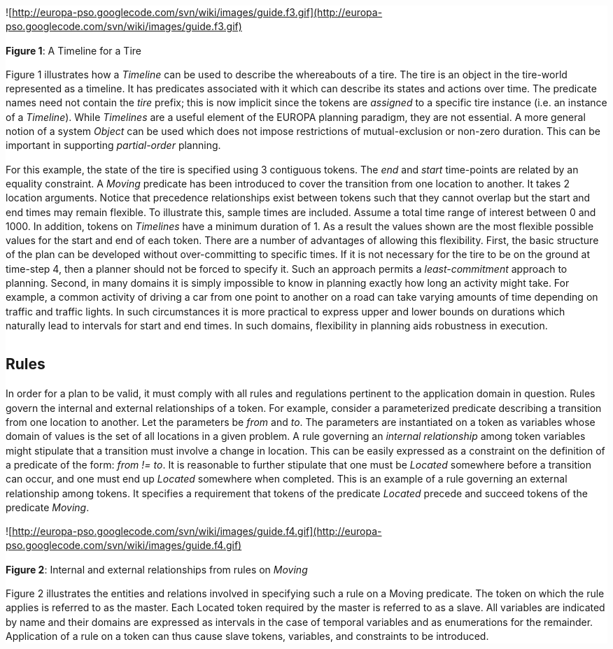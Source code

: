 ![http://europa-pso.googlecode.com/svn/wiki/images/guide.f3.gif](http://europa-pso.googlecode.com/svn/wiki/images/guide.f3.gif)

**Figure 1**:  A Timeline for a Tire

Figure 1 illustrates how a _Timeline_ can be used to describe the whereabouts of a tire. The tire is an object in the tire-world represented as a timeline. It has predicates associated with it which can describe its states and actions over time. The predicate names need not contain the _tire_ prefix; this is now implicit since the tokens are _assigned_ to a specific tire instance (i.e. an instance of a _Timeline_).   While _Timelines_ are a useful element of the EUROPA planning paradigm, they are not essential. A more general notion of a system _Object_ can be used which does not impose restrictions of mutual-exclusion or non-zero duration. This can be important in supporting _partial-order_ planning.

For this example, the state of the tire is specified using 3 contiguous tokens. The _end_ and _start_ time-points are related by an equality constraint. A _Moving_ predicate has been introduced to cover the transition from one location to another. It takes 2 location arguments. Notice that precedence relationships exist between tokens such that they cannot overlap but the start and end times may remain flexible. To illustrate this, sample times are included. Assume a total time range of interest between 0 and 1000. In addition, tokens on _Timelines_ have a minimum duration of 1. As a result the values shown are the most flexible possible values for the start and end of each token. There are a number of advantages of allowing this flexibility. First, the basic structure of the plan can be developed without over-committing to specific times. If it is not necessary for the tire to be on the ground at time-step 4, then a planner should not be forced to specify it. Such an approach permits a _least-commitment_ approach to planning. Second, in many domains it is simply impossible to know in planning exactly how long an activity might take. For example, a common activity of driving a car from one point to another on a road can take varying amounts of time depending on traffic and traffic lights. In such circumstances it is more practical to express upper and lower bounds on durations which naturally lead to intervals for start and end times. In such domains, flexibility in planning aids robustness in execution.

## Rules ##

In order for a plan to be valid, it must comply with all rules and regulations pertinent to the application domain in question. Rules govern the internal and external relationships of a token. For example, consider a parameterized predicate describing a transition from one location to another. Let the parameters be _from_ and _to_. The parameters are instantiated on a token as variables whose domain of values is the set of all locations in a given problem. A rule governing an _internal relationship_ among token variables might stipulate that a transition must involve a change in location. This can be easily expressed as a constraint on the definition of a predicate of the form: _from != to_. It is reasonable to further stipulate that one must be _Located_ somewhere before a transition can occur, and one must end up _Located_ somewhere when completed. This is an example of a rule governing an external relationship among tokens. It specifies a requirement that tokens of the predicate _Located_ precede and succeed tokens of the predicate _Moving_.

![http://europa-pso.googlecode.com/svn/wiki/images/guide.f4.gif](http://europa-pso.googlecode.com/svn/wiki/images/guide.f4.gif)

**Figure 2**:  Internal and external relationships from rules on _Moving_

Figure 2 illustrates the entities and relations involved in specifying such a rule on a Moving predicate. The token on which the rule applies is referred to as the master. Each Located token required by the master is referred to as a slave. All variables are indicated by name and their domains are expressed as intervals in the case of temporal variables and as enumerations for the remainder. Application of a rule on a token can thus cause slave tokens, variables, and constraints to be introduced.
